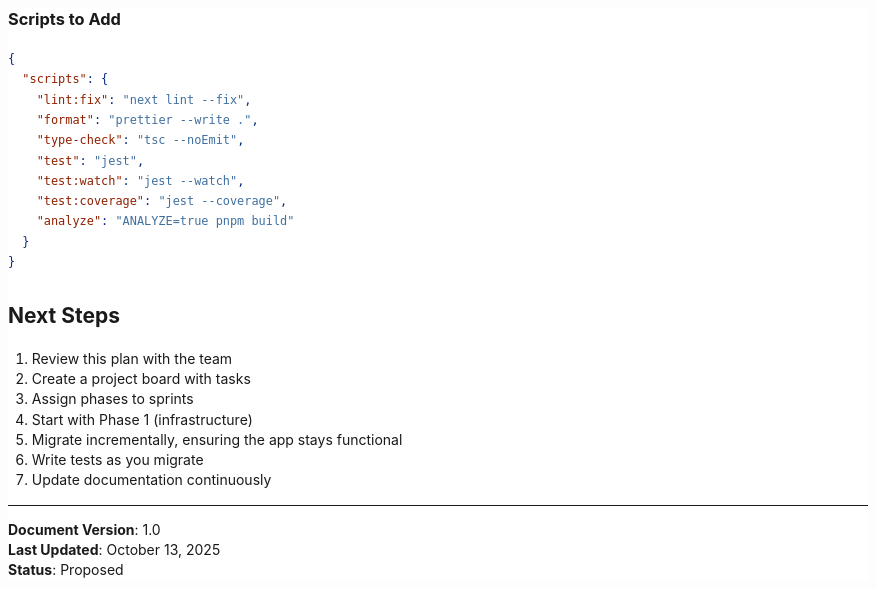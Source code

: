 ### Scripts to Add
```json
{
  "scripts": {
    "lint:fix": "next lint --fix",
    "format": "prettier --write .",
    "type-check": "tsc --noEmit",
    "test": "jest",
    "test:watch": "jest --watch",
    "test:coverage": "jest --coverage",
    "analyze": "ANALYZE=true pnpm build"
  }
}
```

## Next Steps

1. Review this plan with the team
2. Create a project board with tasks
3. Assign phases to sprints
4. Start with Phase 1 (infrastructure)
5. Migrate incrementally, ensuring the app stays functional
6. Write tests as you migrate
7. Update documentation continuously

---

**Document Version**: 1.0  
**Last Updated**: October 13, 2025  
**Status**: Proposed
